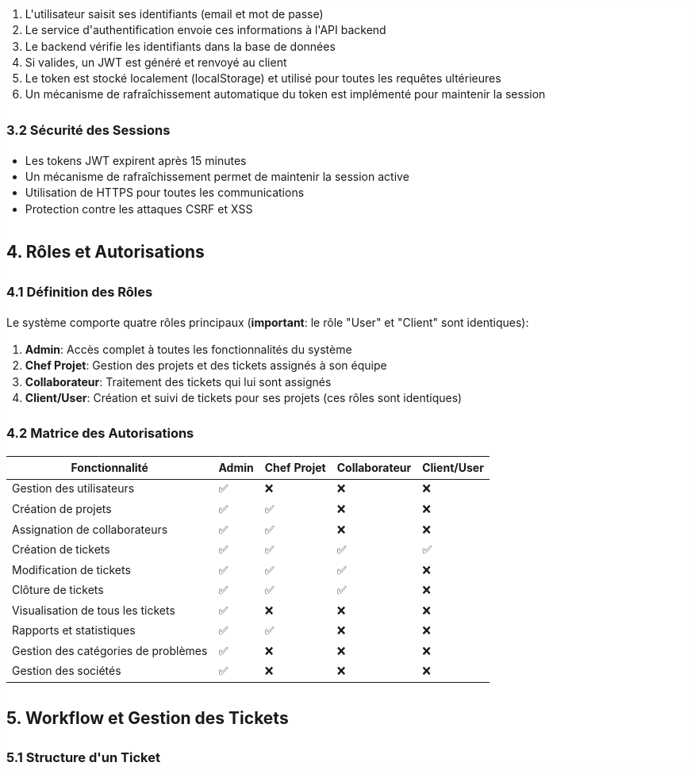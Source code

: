 1. L'utilisateur saisit ses identifiants (email et mot de passe)
2. Le service d'authentification envoie ces informations à l'API backend
3. Le backend vérifie les identifiants dans la base de données
4. Si valides, un JWT est généré et renvoyé au client
5. Le token est stocké localement (localStorage) et utilisé pour toutes les requêtes ultérieures
6. Un mécanisme de rafraîchissement automatique du token est implémenté pour maintenir la session

### 3.2 Sécurité des Sessions

- Les tokens JWT expirent après 15 minutes
- Un mécanisme de rafraîchissement permet de maintenir la session active
- Utilisation de HTTPS pour toutes les communications
- Protection contre les attaques CSRF et XSS

## 4. Rôles et Autorisations

### 4.1 Définition des Rôles

Le système comporte quatre rôles principaux (**important**: le rôle "User" et "Client" sont identiques):

1. **Admin**: Accès complet à toutes les fonctionnalités du système
2. **Chef Projet**: Gestion des projets et des tickets assignés à son équipe
3. **Collaborateur**: Traitement des tickets qui lui sont assignés
4. **Client/User**: Création et suivi de tickets pour ses projets (ces rôles sont identiques)

### 4.2 Matrice des Autorisations

| Fonctionnalité                      | Admin | Chef Projet | Collaborateur | Client/User |
| ----------------------------------- | ----- | ----------- | ------------- | ----------- |
| Gestion des utilisateurs            | ✅    | ❌          | ❌            | ❌          |
| Création de projets                 | ✅    | ✅          | ❌            | ❌          |
| Assignation de collaborateurs       | ✅    | ✅          | ❌            | ❌          |
| Création de tickets                 | ✅    | ✅          | ✅            | ✅          |
| Modification de tickets             | ✅    | ✅          | ✅            | ❌          |
| Clôture de tickets                  | ✅    | ✅          | ✅            | ❌          |
| Visualisation de tous les tickets   | ✅    | ❌          | ❌            | ❌          |
| Rapports et statistiques            | ✅    | ✅          | ❌            | ❌          |
| Gestion des catégories de problèmes | ✅    | ❌          | ❌            | ❌          |
| Gestion des sociétés                | ✅    | ❌          | ❌            | ❌          |

## 5. Workflow et Gestion des Tickets

### 5.1 Structure d'un Ticket
